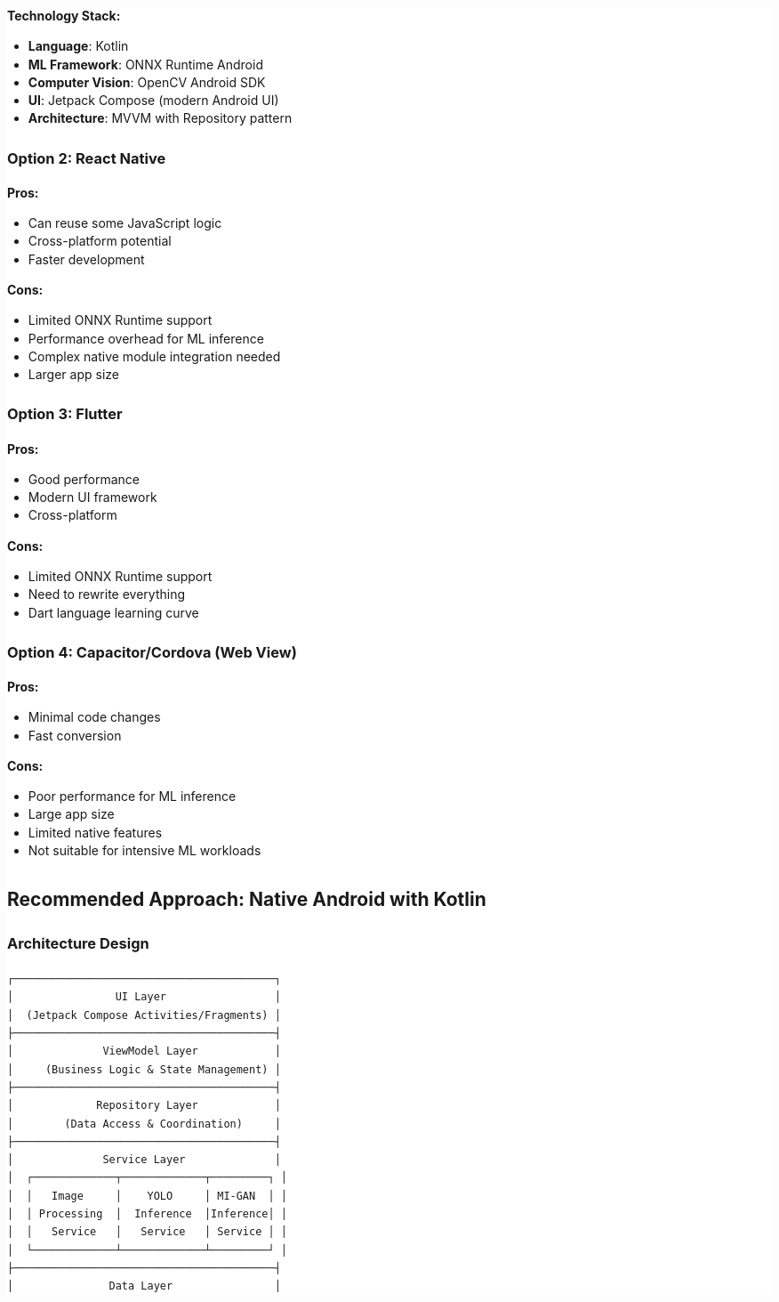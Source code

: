 **Technology Stack:**
- **Language**: Kotlin
- **ML Framework**: ONNX Runtime Android
- **Computer Vision**: OpenCV Android SDK
- **UI**: Jetpack Compose (modern Android UI)
- **Architecture**: MVVM with Repository pattern

### Option 2: React Native
**Pros:**
- Can reuse some JavaScript logic
- Cross-platform potential
- Faster development

**Cons:**
- Limited ONNX Runtime support
- Performance overhead for ML inference
- Complex native module integration needed
- Larger app size

### Option 3: Flutter
**Pros:**
- Good performance
- Modern UI framework
- Cross-platform

**Cons:**
- Limited ONNX Runtime support
- Need to rewrite everything
- Dart language learning curve

### Option 4: Capacitor/Cordova (Web View)
**Pros:**
- Minimal code changes
- Fast conversion

**Cons:**
- Poor performance for ML inference
- Large app size
- Limited native features
- Not suitable for intensive ML workloads

## Recommended Approach: Native Android with Kotlin

### Architecture Design

```
┌─────────────────────────────────────────┐
│                UI Layer                 │
│  (Jetpack Compose Activities/Fragments) │
├─────────────────────────────────────────┤
│              ViewModel Layer            │
│     (Business Logic & State Management) │
├─────────────────────────────────────────┤
│             Repository Layer            │
│        (Data Access & Coordination)     │
├─────────────────────────────────────────┤
│              Service Layer              │
│  ┌─────────────┬─────────────┬─────────┐ │
│  │   Image     │    YOLO     │ MI-GAN  │ │
│  │ Processing  │  Inference  │Inference│ │
│  │   Service   │   Service   │ Service │ │
│  └─────────────┴─────────────┴─────────┘ │
├─────────────────────────────────────────┤
│               Data Layer                │
```